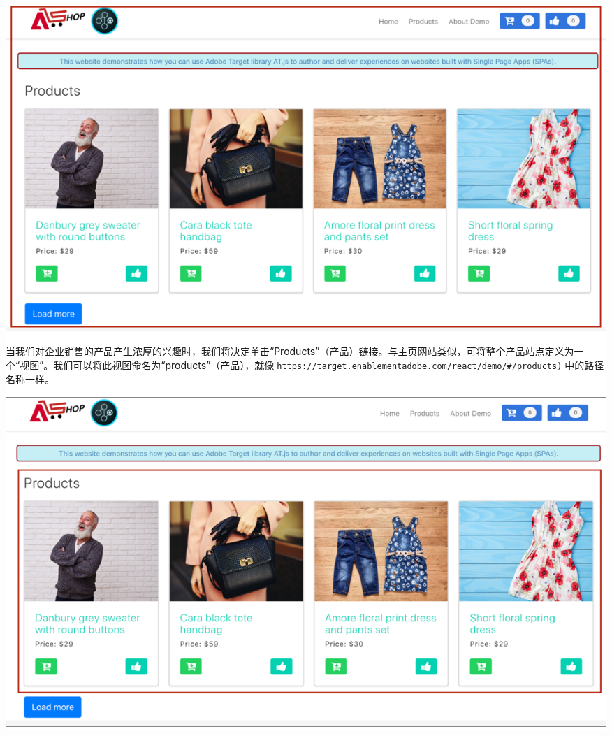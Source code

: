 ![产品网站](/help/c-experiences/assets/product-site.png)

当我们对企业销售的产品产生浓厚的兴趣时，我们将决定单击“Products”（产品）链接。与主页网站类似，可将整个产品站点定义为一个“视图”。我们可以将此视图命名为“products”（产品），就像 `https://target.enablementadobe.com/react/demo/#/products)` 中的路径名称一样。

![产品网站 2](/help/c-experiences/assets/product-site-2.png)
